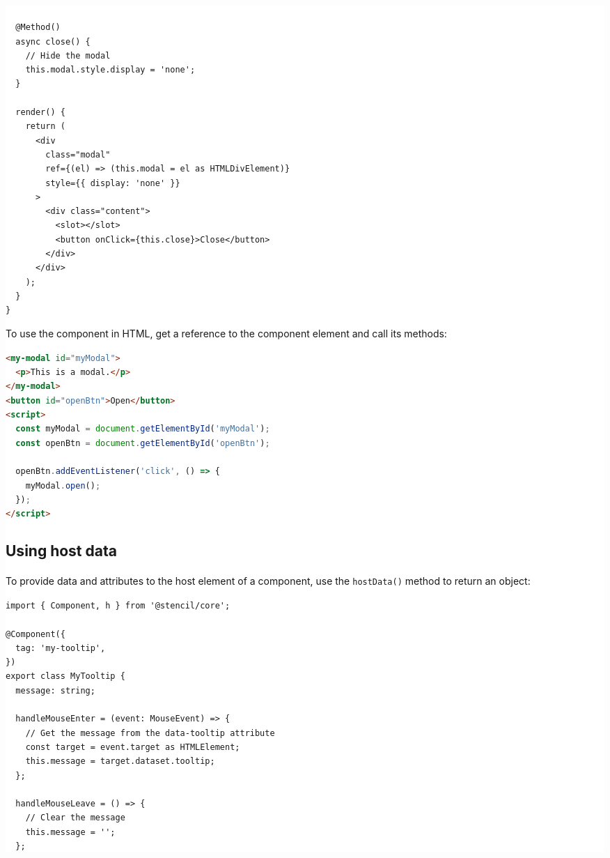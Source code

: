 ```tsx

  @Method()
  async close() {
    // Hide the modal
    this.modal.style.display = 'none';
  }

  render() {
    return (
      <div
        class="modal"
        ref={(el) => (this.modal = el as HTMLDivElement)}
        style={{ display: 'none' }}
      >
        <div class="content">
          <slot></slot>
          <button onClick={this.close}>Close</button>
        </div>
      </div>
    );
  }
}
```

To use the component in HTML, get a reference to the component element and call its methods:

```html
<my-modal id="myModal">
  <p>This is a modal.</p>
</my-modal>
<button id="openBtn">Open</button>
<script>
  const myModal = document.getElementById('myModal');
  const openBtn = document.getElementById('openBtn');

  openBtn.addEventListener('click', () => {
    myModal.open();
  });
</script>
```

## Using host data

To provide data and attributes to the host element of a component, use the `hostData()` method to return an object:

```tsx
import { Component, h } from '@stencil/core';

@Component({
  tag: 'my-tooltip',
})
export class MyTooltip {
  message: string;

  handleMouseEnter = (event: MouseEvent) => {
    // Get the message from the data-tooltip attribute
    const target = event.target as HTMLElement;
    this.message = target.dataset.tooltip;
  };

  handleMouseLeave = () => {
    // Clear the message
    this.message = '';
  };
```